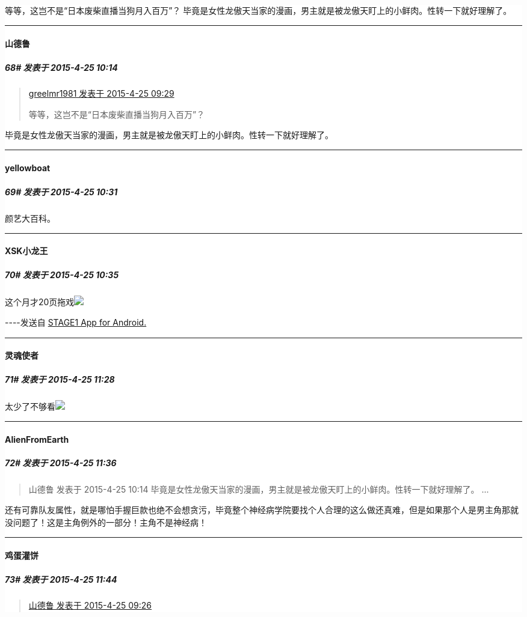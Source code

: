 等等，这岂不是“日本废柴直播当狗月入百万”？</blockquote>
毕竟是女性龙傲天当家的漫画，男主就是被龙傲天盯上的小鲜肉。性转一下就好理解了。

*****

####  山德鲁  
##### 68#       发表于 2015-4-25 10:14

<blockquote><a href="httphttps://bbs.saraba1st.com/2b/forum.php?mod=redirect&amp;goto=findpost&amp;pid=28769163&amp;ptid=1053432" target="_blank">greelmr1981 发表于 2015-4-25 09:29</a>

等等，这岂不是“日本废柴直播当狗月入百万”？</blockquote>
毕竟是女性龙傲天当家的漫画，男主就是被龙傲天盯上的小鲜肉。性转一下就好理解了。

*****

####  yellowboat  
##### 69#       发表于 2015-4-25 10:31

颜艺大百科。

*****

####  XSK小龙王  
##### 70#       发表于 2015-4-25 10:35

这个月才20页拖戏<img src="https://static.saraba1st.com/image/smiley/face/41.gif" referrerpolicy="no-referrer">

----发送自 [STAGE1 App for Android.](http://stage1.5j4m.com/?1.15)

*****

####  灵魂使者  
##### 71#       发表于 2015-4-25 11:28

太少了不够看<img src="https://static.saraba1st.com/image/smiley/face/02.gif" referrerpolicy="no-referrer">

*****

####  AlienFromEarth  
##### 72#       发表于 2015-4-25 11:36

<blockquote>山德鲁 发表于 2015-4-25 10:14
毕竟是女性龙傲天当家的漫画，男主就是被龙傲天盯上的小鲜肉。性转一下就好理解了。 ...</blockquote>
还有可靠队友属性，就是哪怕手握巨款也绝不会想贪污，毕竟整个神经病学院要找个人合理的这么做还真难，但是如果那个人是男主角那就没问题了！这是主角例外的一部分！主角不是神经病！

*****

####  鸡蛋灌饼  
##### 73#       发表于 2015-4-25 11:44

<blockquote><a href="httphttps://bbs.saraba1st.com/2b/forum.php?mod=redirect&amp;goto=findpost&amp;pid=28769146&amp;ptid=1053432" target="_blank">山德鲁 发表于 2015-4-25 09:26</a>
